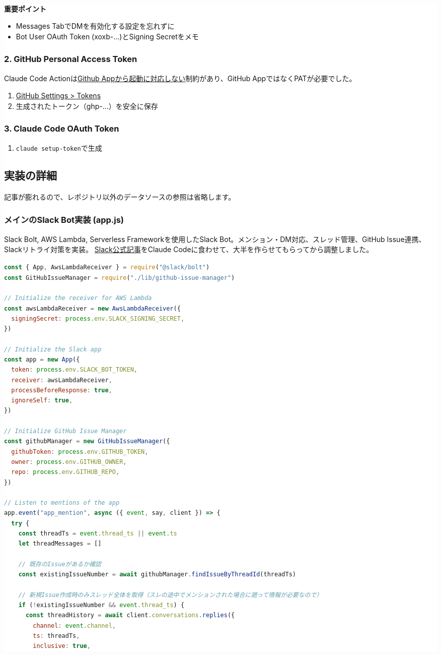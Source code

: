 **重要ポイント**
- Messages TabでDMを有効化する設定を忘れずに
- Bot User OAuth Token (xoxb-...)とSigning Secretをメモ

### 2. GitHub Personal Access Token

Claude Code Actionは[Github Appから起動に対応しない](https://github.com/anthropics/claude-code-action/issues/109)制約があり、GitHub AppではなくPATが必要でした。

1. [GitHub Settings > Tokens](https://github.com/settings/tokens)
2. 生成されたトークン（ghp-...）を安全に保存

### 3. Claude Code OAuth Token

1. `claude setup-token`で生成

## 実装の詳細

記事が膨れるので、レポジトリ以外のデータソースの参照は省略します。

### メインのSlack Bot実装 (app.js)

Slack Bolt, AWS Lambda, Serverless Frameworkを使用したSlack Bot。メンション・DM対応、スレッド管理、GitHub Issue連携、Slackリトライ対策を実装。 [Slack公式記事](https://tools.slack.dev/bolt-js/deployments/aws-lambda/)をClaude Codeに食わせて、大半を作らせてもらってから調整しました。

```javascript
const { App, AwsLambdaReceiver } = require("@slack/bolt")
const GitHubIssueManager = require("./lib/github-issue-manager")

// Initialize the receiver for AWS Lambda
const awsLambdaReceiver = new AwsLambdaReceiver({
  signingSecret: process.env.SLACK_SIGNING_SECRET,
})

// Initialize the Slack app
const app = new App({
  token: process.env.SLACK_BOT_TOKEN,
  receiver: awsLambdaReceiver,
  processBeforeResponse: true,
  ignoreSelf: true,
})

// Initialize GitHub Issue Manager
const githubManager = new GitHubIssueManager({
  githubToken: process.env.GITHUB_TOKEN,
  owner: process.env.GITHUB_OWNER,
  repo: process.env.GITHUB_REPO,
})

// Listen to mentions of the app
app.event("app_mention", async ({ event, say, client }) => {
  try {
    const threadTs = event.thread_ts || event.ts
    let threadMessages = []

    // 既存のIssueがあるか確認
    const existingIssueNumber = await githubManager.findIssueByThreadId(threadTs)

    // 新規Issue作成時のみスレッド全体を取得（スレの途中でメンションされた場合に遡って情報が必要なので）
    if (!existingIssueNumber && event.thread_ts) {
      const threadHistory = await client.conversations.replies({
        channel: event.channel,
        ts: threadTs,
        inclusive: true,
```